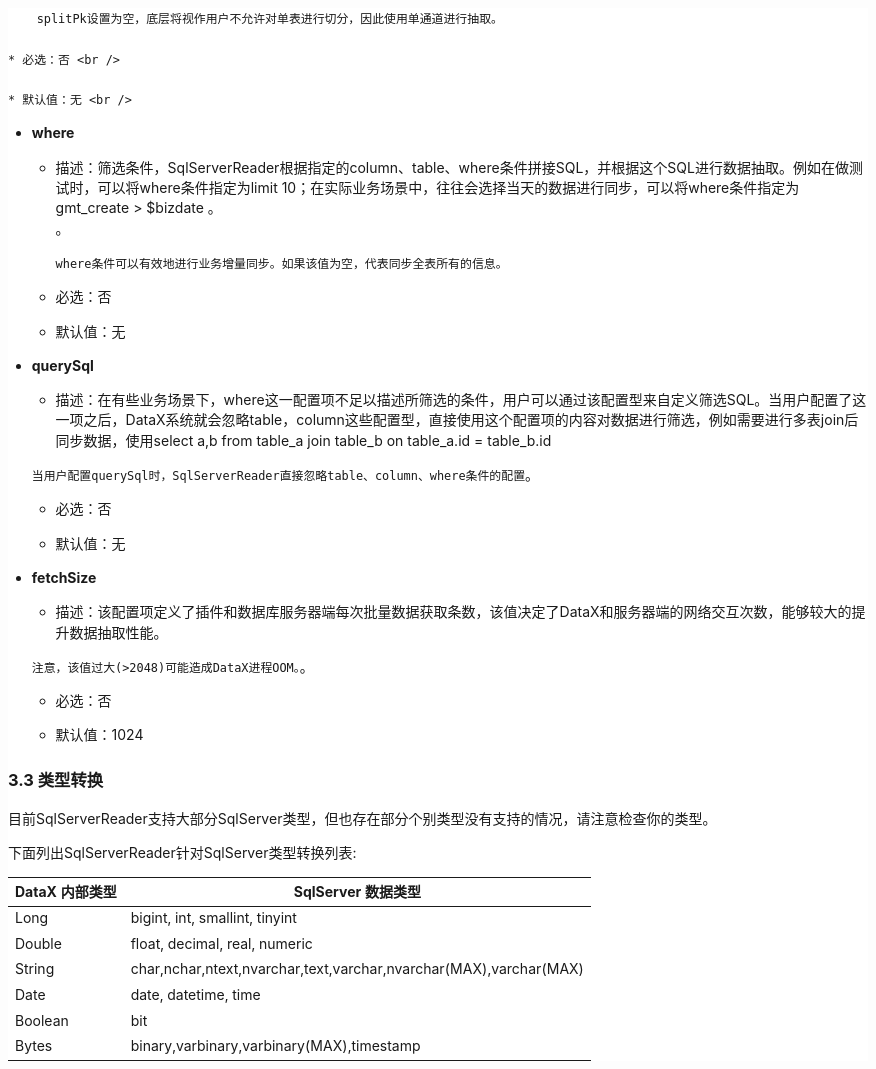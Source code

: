 		splitPk设置为空，底层将视作用户不允许对单表进行切分，因此使用单通道进行抽取。

	* 必选：否 <br />

	* 默认值：无 <br />

* **where**

	* 描述：筛选条件，SqlServerReader根据指定的column、table、where条件拼接SQL，并根据这个SQL进行数据抽取。例如在做测试时，可以将where条件指定为limit 10；在实际业务场景中，往往会选择当天的数据进行同步，可以将where条件指定为gmt_create > $bizdate 。<br />。

          where条件可以有效地进行业务增量同步。如果该值为空，代表同步全表所有的信息。

	* 必选：否 <br />

	* 默认值：无 <br />

* **querySql**

	* 描述：在有些业务场景下，where这一配置项不足以描述所筛选的条件，用户可以通过该配置型来自定义筛选SQL。当用户配置了这一项之后，DataX系统就会忽略table，column这些配置型，直接使用这个配置项的内容对数据进行筛选，例如需要进行多表join后同步数据，使用select a,b from table_a join table_b on table_a.id = table_b.id <br />

	 `当用户配置querySql时，SqlServerReader直接忽略table、column、where条件的配置`。

	* 必选：否 <br />

	* 默认值：无 <br />

* **fetchSize**

	* 描述：该配置项定义了插件和数据库服务器端每次批量数据获取条数，该值决定了DataX和服务器端的网络交互次数，能够较大的提升数据抽取性能。<br />

	 `注意，该值过大(>2048)可能造成DataX进程OOM。`。

	* 必选：否 <br />

	* 默认值：1024 <br />


### 3.3 类型转换

目前SqlServerReader支持大部分SqlServer类型，但也存在部分个别类型没有支持的情况，请注意检查你的类型。

下面列出SqlServerReader针对SqlServer类型转换列表:


| DataX 内部类型| SqlServer 数据类型    |
| -------- | -----  |
| Long     |bigint, int, smallint, tinyint|
| Double   |float, decimal, real, numeric|
|String  |char,nchar,ntext,nvarchar,text,varchar,nvarchar(MAX),varchar(MAX)|
| Date     |date, datetime, time    |
| Boolean  |bit|
| Bytes    |binary,varbinary,varbinary(MAX),timestamp|

